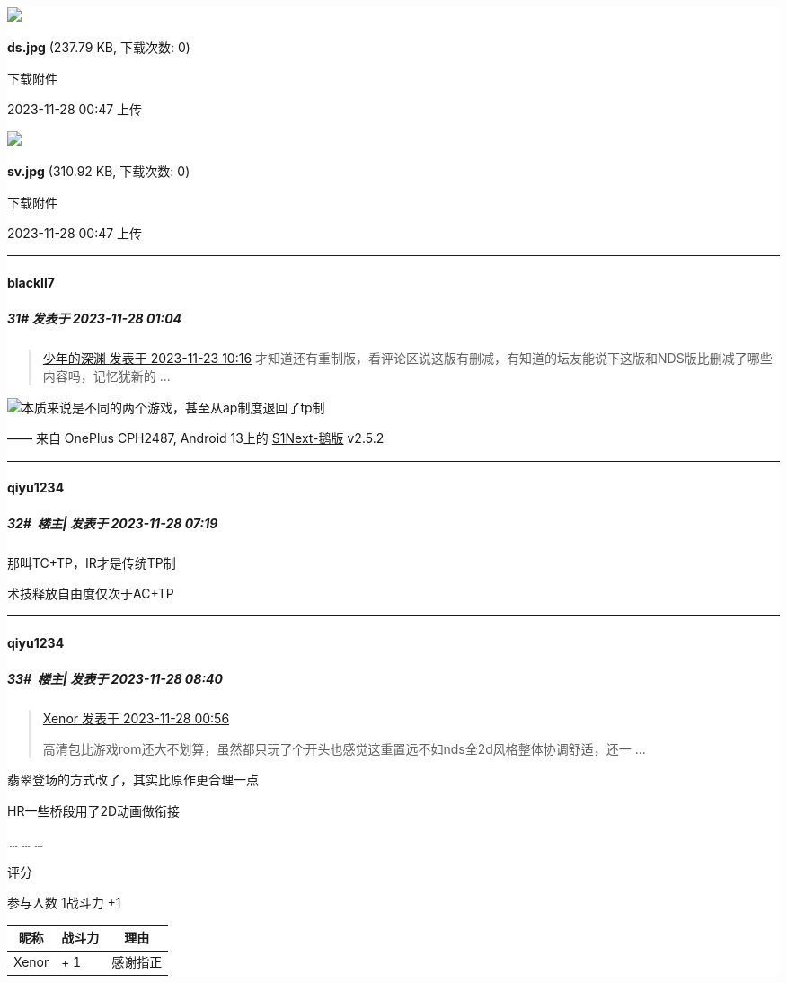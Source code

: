 <img src="https://img.saraba1st.com/forum/202311/28/004719z3thful9rdkzll88.jpg" referrerpolicy="no-referrer">

<strong>ds.jpg</strong> (237.79 KB, 下载次数: 0)

下载附件

2023-11-28 00:47 上传

<img src="https://img.saraba1st.com/forum/202311/28/004728v5lhooh4ovhl1hn7.jpg" referrerpolicy="no-referrer">

<strong>sv.jpg</strong> (310.92 KB, 下载次数: 0)

下载附件

2023-11-28 00:47 上传

*****

####  blackll7  
##### 31#       发表于 2023-11-28 01:04

<blockquote><a href="httphttps://bbs.saraba1st.com/2b/forum.php?mod=redirect&amp;goto=findpost&amp;pid=63116540&amp;ptid=2115019" target="_blank">少年的深渊 发表于 2023-11-23 10:16</a>
才知道还有重制版，看评论区说这版有删减，有知道的坛友能说下这版和NDS版比删减了哪些内容吗，记忆犹新的 ...</blockquote>
<img src="https://static.saraba1st.com/image/smiley/face2017/068.png" referrerpolicy="no-referrer">本质来说是不同的两个游戏，甚至从ap制度退回了tp制

—— 来自 OnePlus CPH2487, Android 13上的 [S1Next-鹅版](https://github.com/ykrank/S1-Next/releases) v2.5.2

*****

####  qiyu1234  
##### 32#         楼主| 发表于 2023-11-28 07:19

那叫TC+TP，IR才是传统TP制

术技释放自由度仅次于AC+TP

*****

####  qiyu1234  
##### 33#         楼主| 发表于 2023-11-28 08:40

<blockquote><a href="httphttps://bbs.saraba1st.com/2b/forum.php?mod=redirect&amp;goto=findpost&amp;pid=63156776&amp;ptid=2115019" target="_blank">Xenor 发表于 2023-11-28 00:56</a>

高清包比游戏rom还大不划算，虽然都只玩了个开头也感觉这重置远不如nds全2d风格整体协调舒适，还一 ...</blockquote>
翡翠登场的方式改了，其实比原作更合理一点

HR一些桥段用了2D动画做衔接

﹍﹍﹍

评分

 参与人数 1战斗力 +1

|昵称|战斗力|理由|
|----|---|---|
| Xenor| + 1|感谢指正|
